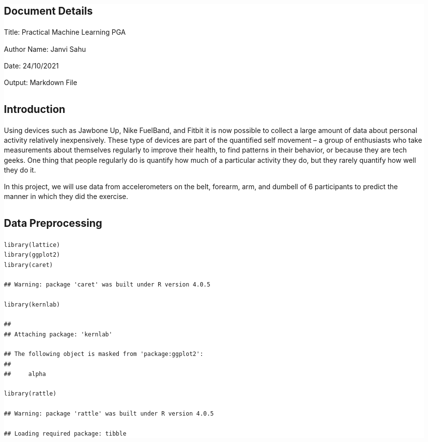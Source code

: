 
## Document Details

Title: Practical Machine Learning PGA

Author Name: Janvi Sahu

Date: 24/10/2021

Output: Markdown File

## Introduction

Using devices such as Jawbone Up, Nike FuelBand, and Fitbit it is now
possible to collect a large amount of data about personal activity
relatively inexpensively. These type of devices are part of the
quantified self movement – a group of enthusiasts who take measurements
about themselves regularly to improve their health, to find patterns in
their behavior, or because they are tech geeks. One thing that people
regularly do is quantify how much of a particular activity they do, but
they rarely quantify how well they do it.

In this project, we will use data from accelerometers on the belt,
forearm, arm, and dumbell of 6 participants to predict the manner in
which they did the exercise.

## Data Preprocessing

    library(lattice)
    library(ggplot2)
    library(caret)

    ## Warning: package 'caret' was built under R version 4.0.5

    library(kernlab)

    ## 
    ## Attaching package: 'kernlab'

    ## The following object is masked from 'package:ggplot2':
    ## 
    ##     alpha

    library(rattle)

    ## Warning: package 'rattle' was built under R version 4.0.5

    ## Loading required package: tibble
